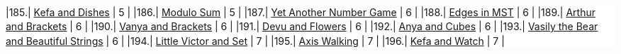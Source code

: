 |185.| [Kefa and Dishes](http://codeforces.com/problemset/problem/580/D) | 5 |
|186.| [Modulo Sum](http://codeforces.com/problemset/problem/577/B) | 5 |
|187.| [Yet Another Number Game](http://codeforces.com/problemset/problem/282/D) | 6 |
|188.| [Edges in MST](http://codeforces.com/problemset/problem/160/D) | 6 |
|189.| [Arthur and Brackets](http://codeforces.com/problemset/problem/508/E) | 6 |
|190.| [Vanya and Brackets](http://codeforces.com/problemset/problem/552/E) | 6 |
|191.| [Devu and Flowers](http://codeforces.com/problemset/problem/451/E) | 6 |
|192.| [Anya and Cubes](http://codeforces.com/problemset/problem/525/E) | 6 |
|193.| [Vasily the Bear and Beautiful Strings](http://codeforces.com/problemset/problem/336/D) | 6 |
|194.| [Little Victor and Set](http://codeforces.com/problemset/problem/460/D) | 7 |
|195.| [Axis Walking](http://codeforces.com/problemset/problem/327/E) | 7 |
|196.| [Kefa and Watch](http://codeforces.com/problemset/problem/580/E) | 7 |
